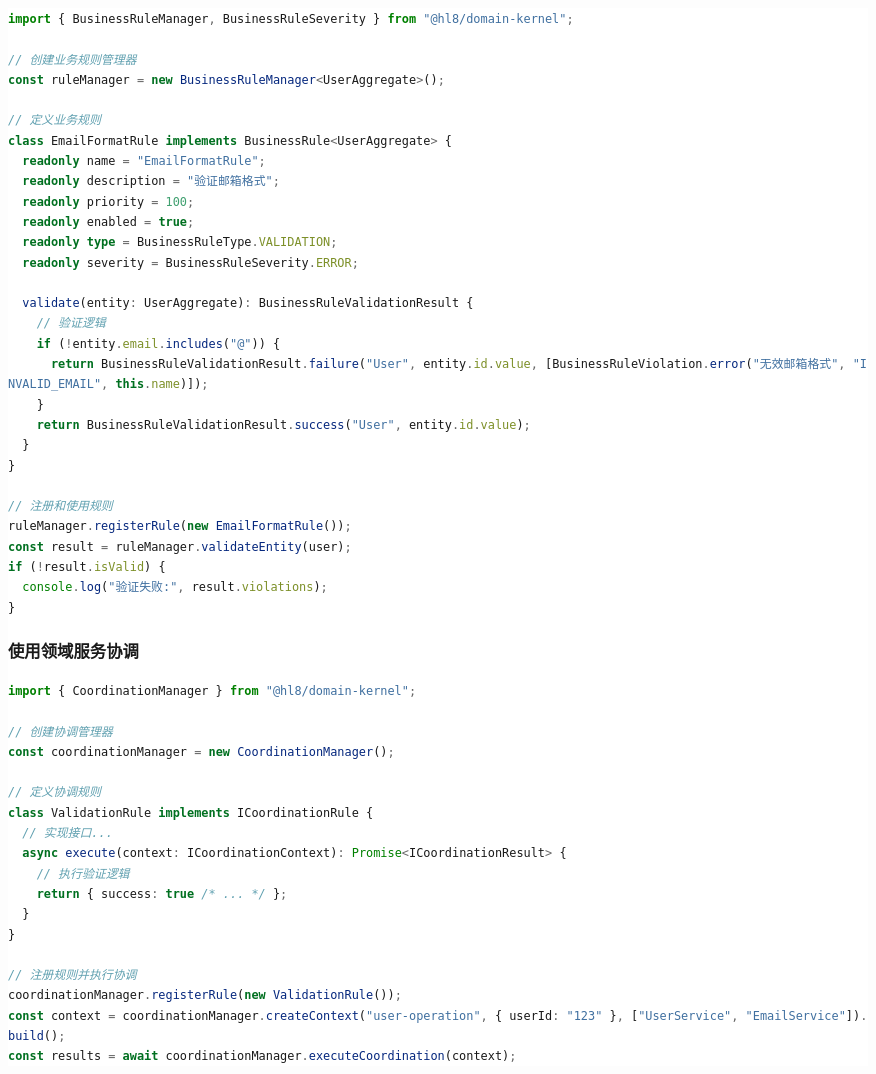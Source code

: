 ```typescript
import { BusinessRuleManager, BusinessRuleSeverity } from "@hl8/domain-kernel";

// 创建业务规则管理器
const ruleManager = new BusinessRuleManager<UserAggregate>();

// 定义业务规则
class EmailFormatRule implements BusinessRule<UserAggregate> {
  readonly name = "EmailFormatRule";
  readonly description = "验证邮箱格式";
  readonly priority = 100;
  readonly enabled = true;
  readonly type = BusinessRuleType.VALIDATION;
  readonly severity = BusinessRuleSeverity.ERROR;

  validate(entity: UserAggregate): BusinessRuleValidationResult {
    // 验证逻辑
    if (!entity.email.includes("@")) {
      return BusinessRuleValidationResult.failure("User", entity.id.value, [BusinessRuleViolation.error("无效邮箱格式", "INVALID_EMAIL", this.name)]);
    }
    return BusinessRuleValidationResult.success("User", entity.id.value);
  }
}

// 注册和使用规则
ruleManager.registerRule(new EmailFormatRule());
const result = ruleManager.validateEntity(user);
if (!result.isValid) {
  console.log("验证失败:", result.violations);
}
```

### 使用领域服务协调

```typescript
import { CoordinationManager } from "@hl8/domain-kernel";

// 创建协调管理器
const coordinationManager = new CoordinationManager();

// 定义协调规则
class ValidationRule implements ICoordinationRule {
  // 实现接口...
  async execute(context: ICoordinationContext): Promise<ICoordinationResult> {
    // 执行验证逻辑
    return { success: true /* ... */ };
  }
}

// 注册规则并执行协调
coordinationManager.registerRule(new ValidationRule());
const context = coordinationManager.createContext("user-operation", { userId: "123" }, ["UserService", "EmailService"]).build();
const results = await coordinationManager.executeCoordination(context);
```
